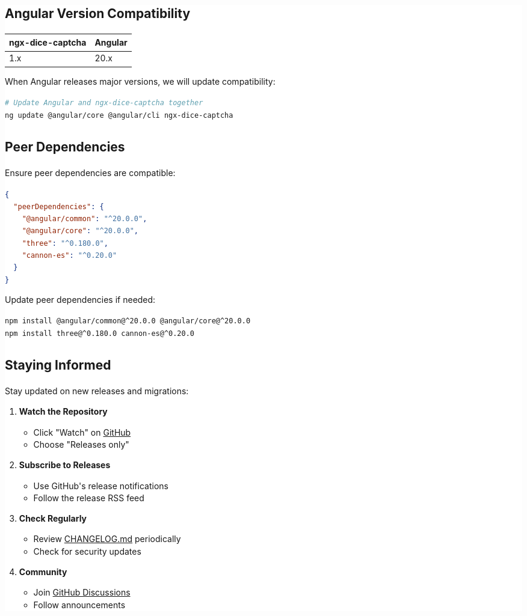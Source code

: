 ## Angular Version Compatibility

| ngx-dice-captcha | Angular |
| ---------------- | ------- |
| 1.x              | 20.x    |

When Angular releases major versions, we will update compatibility:

```bash
# Update Angular and ngx-dice-captcha together
ng update @angular/core @angular/cli ngx-dice-captcha
```

## Peer Dependencies

Ensure peer dependencies are compatible:

```json
{
  "peerDependencies": {
    "@angular/common": "^20.0.0",
    "@angular/core": "^20.0.0",
    "three": "^0.180.0",
    "cannon-es": "^0.20.0"
  }
}
```

Update peer dependencies if needed:

```bash
npm install @angular/common@^20.0.0 @angular/core@^20.0.0
npm install three@^0.180.0 cannon-es@^0.20.0
```

## Staying Informed

Stay updated on new releases and migrations:

1. **Watch the Repository**

   - Click "Watch" on [GitHub](https://github.com/Easy-Cloud-in/ngx-dice-captcha)
   - Choose "Releases only"

2. **Subscribe to Releases**

   - Use GitHub's release notifications
   - Follow the release RSS feed

3. **Check Regularly**

   - Review [CHANGELOG.md](CHANGELOG.md) periodically
   - Check for security updates

4. **Community**
   - Join [GitHub Discussions](https://github.com/Easy-Cloud-in/ngx-dice-captcha/discussions)
   - Follow announcements
